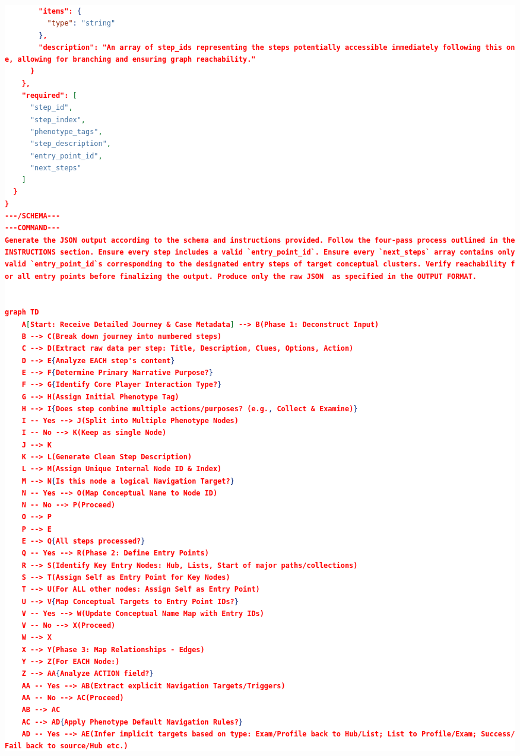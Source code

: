 ```json
        "items": {
          "type": "string"
        },
        "description": "An array of step_ids representing the steps potentially accessible immediately following this one, allowing for branching and ensuring graph reachability."
      }
    },
    "required": [
      "step_id",
      "step_index",
      "phenotype_tags",
      "step_description",
      "entry_point_id",
      "next_steps"
    ]
  }
}
---/SCHEMA---
---COMMAND---
Generate the JSON output according to the schema and instructions provided. Follow the four-pass process outlined in the INSTRUCTIONS section. Ensure every step includes a valid `entry_point_id`. Ensure every `next_steps` array contains only valid `entry_point_id`s corresponding to the designated entry steps of target conceptual clusters. Verify reachability for all entry points before finalizing the output. Produce only the raw JSON  as specified in the OUTPUT FORMAT.


graph TD
    A[Start: Receive Detailed Journey & Case Metadata] --> B(Phase 1: Deconstruct Input)
    B --> C(Break down journey into numbered steps)
    C --> D(Extract raw data per step: Title, Description, Clues, Options, Action)
    D --> E{Analyze EACH step's content}
    E --> F{Determine Primary Narrative Purpose?}
    F --> G{Identify Core Player Interaction Type?}
    G --> H(Assign Initial Phenotype Tag)
    H --> I{Does step combine multiple actions/purposes? (e.g., Collect & Examine)}
    I -- Yes --> J(Split into Multiple Phenotype Nodes)
    I -- No --> K(Keep as single Node)
    J --> K
    K --> L(Generate Clean Step Description)
    L --> M(Assign Unique Internal Node ID & Index)
    M --> N{Is this node a logical Navigation Target?}
    N -- Yes --> O(Map Conceptual Name to Node ID)
    N -- No --> P(Proceed)
    O --> P
    P --> E
    E --> Q{All steps processed?}
    Q -- Yes --> R(Phase 2: Define Entry Points)
    R --> S(Identify Key Entry Nodes: Hub, Lists, Start of major paths/collections)
    S --> T(Assign Self as Entry Point for Key Nodes)
    T --> U(For ALL other nodes: Assign Self as Entry Point)
    U --> V{Map Conceptual Targets to Entry Point IDs?}
    V -- Yes --> W(Update Conceptual Name Map with Entry IDs)
    V -- No --> X(Proceed)
    W --> X
    X --> Y(Phase 3: Map Relationships - Edges)
    Y --> Z(For EACH Node:)
    Z --> AA{Analyze ACTION field?}
    AA -- Yes --> AB(Extract explicit Navigation Targets/Triggers)
    AA -- No --> AC(Proceed)
    AB --> AC
    AC --> AD{Apply Phenotype Default Navigation Rules?}
    AD -- Yes --> AE(Infer implicit targets based on type: Exam/Profile back to Hub/List; List to Profile/Exam; Success/Fail back to source/Hub etc.)
```